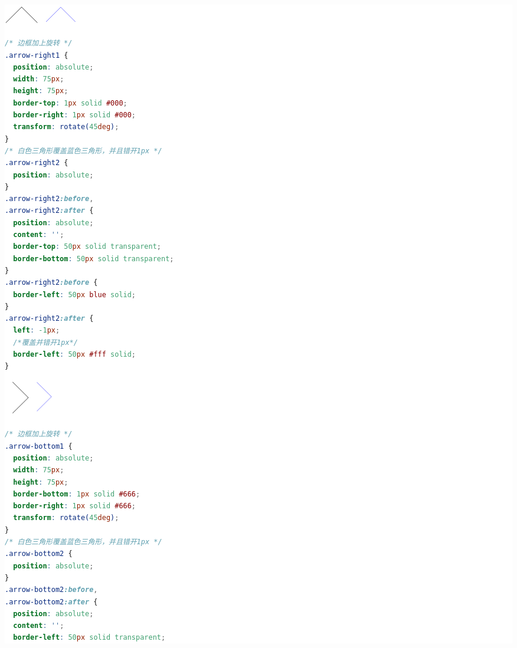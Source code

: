   <img src="HTML&CSS.assets/image-20220720012243203.png" alt="image-20220720012243203" style="zoom:50%;" /> 

  ```css
  /* 边框加上旋转 */
  .arrow-right1 {
    position: absolute;
    width: 75px;
    height: 75px;
    border-top: 1px solid #000;
    border-right: 1px solid #000;
    transform: rotate(45deg);
  }
  /* 白色三角形覆盖蓝色三角形，并且错开1px */
  .arrow-right2 {
    position: absolute;
  }
  .arrow-right2:before,
  .arrow-right2:after {
    position: absolute;
    content: '';
    border-top: 50px solid transparent;
    border-bottom: 50px solid transparent;
  }
  .arrow-right2:before {
    border-left: 50px blue solid;
  }
  .arrow-right2:after {
    left: -1px;
    /*覆盖并错开1px*/
    border-left: 50px #fff solid;
  }
  ```

  <img src="HTML&CSS.assets/image-20220720012925699.png" alt="image-20220720012925699" style="zoom: 50%;" /> 

  ```css
  /* 边框加上旋转 */
  .arrow-bottom1 {
    position: absolute;
    width: 75px;
    height: 75px;
    border-bottom: 1px solid #666;
    border-right: 1px solid #666;
    transform: rotate(45deg);
  }
  /* 白色三角形覆盖蓝色三角形，并且错开1px */
  .arrow-bottom2 {
    position: absolute;
  }
  .arrow-bottom2:before,
  .arrow-bottom2:after {
    position: absolute;
    content: '';
    border-left: 50px solid transparent;
  ```